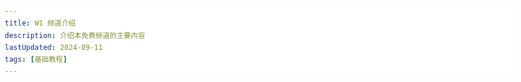 ```yaml
---
title: W1 频道介绍
description: 介绍本免费频道的主要内容
lastUpdated: 2024-09-11
tags: [基础教程]
---
```


<center class="aspect-ratio" >
<iframe src="//player.bilibili.com/player.html?isOutside=true&aid=113114020382514&bvid=BV1Go4aeuEhR&cid=25816203644&p=1" scrolling="no" border="0" frameborder="no" framespacing="0" allowfullscreen="true"></iframe>
</center>

<div class="container-pdf">
<embed src="/pdf/introduction.pdf" type="application/pdf" width="100%" height="100%" />
</div>

<div class="container-icon">
<a href="https://space.bilibili.com/3546706348084176" class="item-icon" style="font-size: 24px;text-decoration: none;" className="iconfont icon-bilibili"></a>
<a href="https://github.com/maindraster" style="font-size: 24px;text-decoration: none;" class="item-icon" className="iconfont icon-github"></a>
<a href="https://www.zhihu.com/people/wen-dao-81-2-70" class="item-icon" style="font-size: 24px;text-decoration: none;" className="iconfont icon-zhihu"></a>
</div>